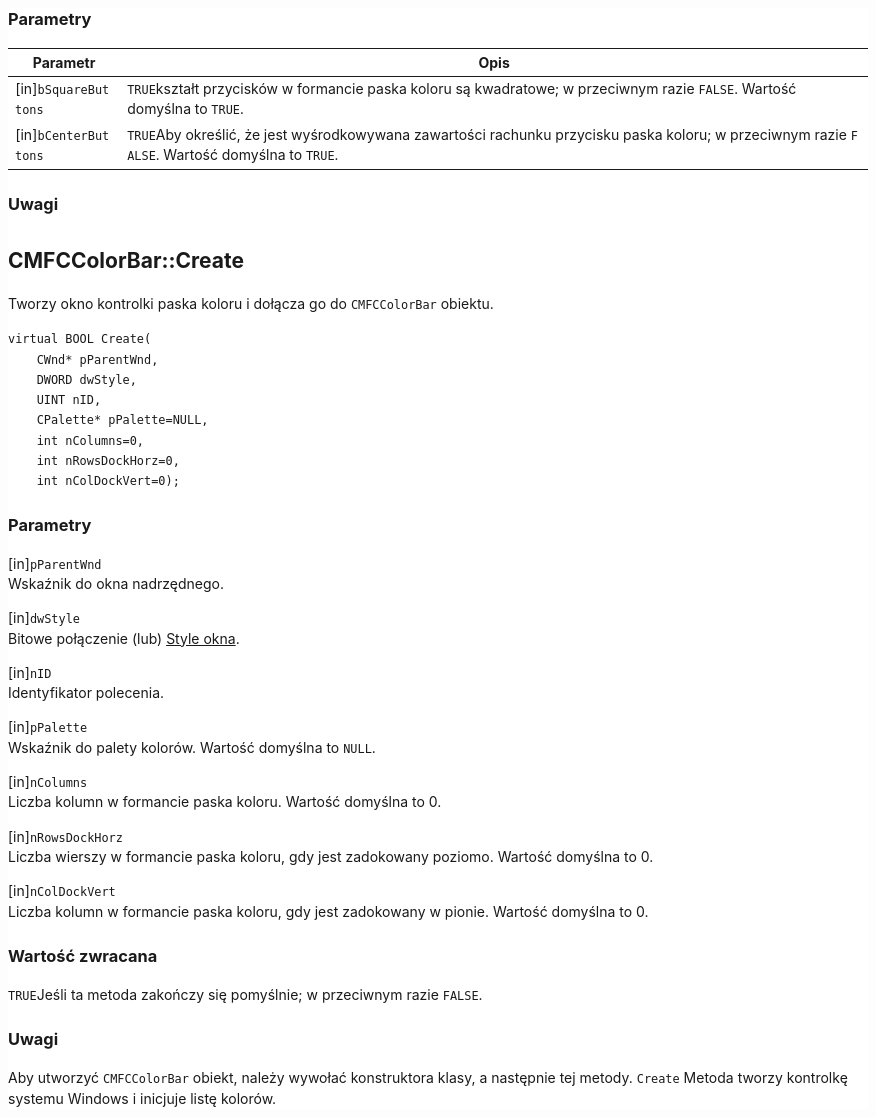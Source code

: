 ### <a name="parameters"></a>Parametry  
  
|Parametr|Opis|  
|---------------|-----------------|  
|[in]`bSquareButtons`|`TRUE`kształt przycisków w formancie paska koloru są kwadratowe; w przeciwnym razie `FALSE`. Wartość domyślna to `TRUE`.|  
|[in]`bCenterButtons`|`TRUE`Aby określić, że jest wyśrodkowywana zawartości rachunku przycisku paska koloru; w przeciwnym razie `FALSE`. Wartość domyślna to `TRUE`.|  
  
### <a name="remarks"></a>Uwagi  
  
##  <a name="create"></a>CMFCColorBar::Create  
 Tworzy okno kontrolki paska koloru i dołącza go do `CMFCColorBar` obiektu.  
  
```  
virtual BOOL Create(
    CWnd* pParentWnd,  
    DWORD dwStyle,  
    UINT nID,  
    CPalette* pPalette=NULL,  
    int nColumns=0,  
    int nRowsDockHorz=0,  
    int nColDockVert=0);
```  
  
### <a name="parameters"></a>Parametry  
 [in]`pParentWnd`  
 Wskaźnik do okna nadrzędnego.  
  
 [in]`dwStyle`  
 Bitowe połączenie (lub) [Style okna](../../mfc/reference/styles-used-by-mfc.md#window-styles).  
  
 [in]`nID`  
 Identyfikator polecenia.  
  
 [in]`pPalette`  
 Wskaźnik do palety kolorów. Wartość domyślna to `NULL`.  
  
 [in]`nColumns`  
 Liczba kolumn w formancie paska koloru. Wartość domyślna to 0.  
  
 [in]`nRowsDockHorz`  
 Liczba wierszy w formancie paska koloru, gdy jest zadokowany poziomo. Wartość domyślna to 0.  
  
 [in]`nColDockVert`  
 Liczba kolumn w formancie paska koloru, gdy jest zadokowany w pionie. Wartość domyślna to 0.  
  
### <a name="return-value"></a>Wartość zwracana  
 `TRUE`Jeśli ta metoda zakończy się pomyślnie; w przeciwnym razie `FALSE`.  
  
### <a name="remarks"></a>Uwagi  
 Aby utworzyć `CMFCColorBar` obiekt, należy wywołać konstruktora klasy, a następnie tej metody. `Create` Metoda tworzy kontrolkę systemu Windows i inicjuje listę kolorów.  
  